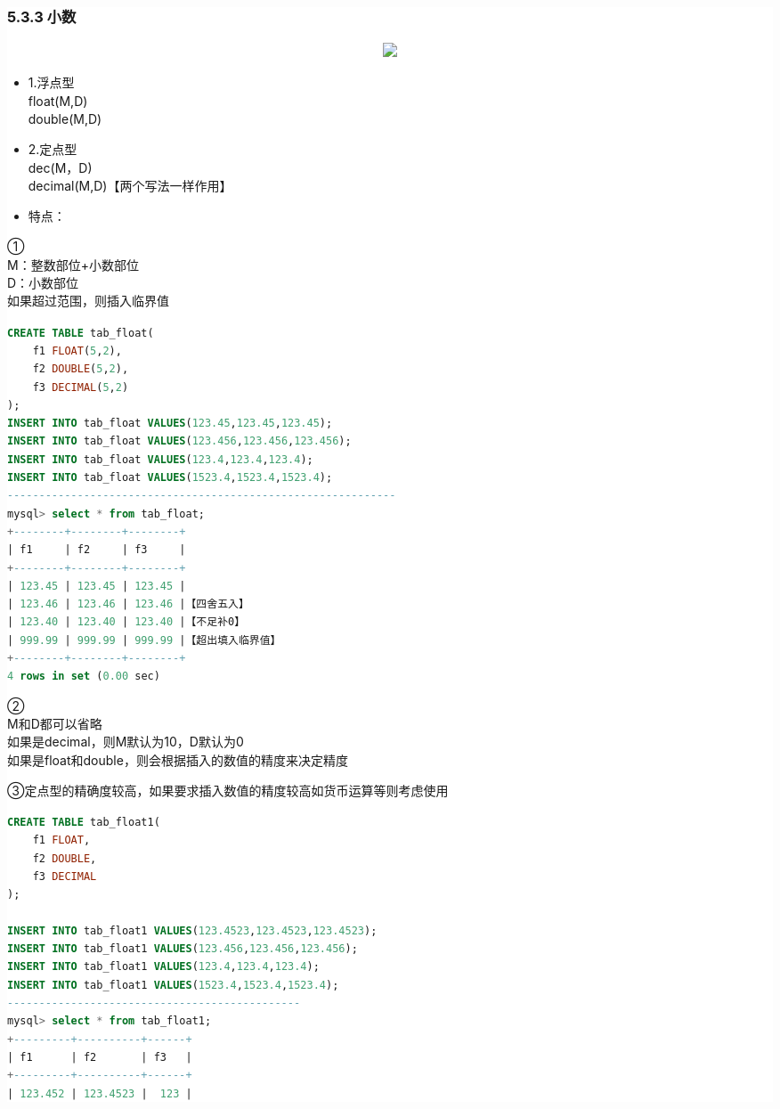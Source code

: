 ### 5.3.3 小数

<div align="center"> <img src="https://cxquang.github.io/BigDataForLearn/_picture/MySQL基础/12、小数.png"/> </div>

* 1.浮点型<br>
float(M,D)<br>
double(M,D)<br>

* 2.定点型<br>
dec(M，D)<br>
decimal(M,D)【两个写法一样作用】<br>

* 特点：

①<br>
M：整数部位+小数部位<br>
D：小数部位<br>
如果超过范围，则插入临界值<br>

```sql
CREATE TABLE tab_float(
	f1 FLOAT(5,2),
	f2 DOUBLE(5,2),
	f3 DECIMAL(5,2)
);
INSERT INTO tab_float VALUES(123.45,123.45,123.45);
INSERT INTO tab_float VALUES(123.456,123.456,123.456);
INSERT INTO tab_float VALUES(123.4,123.4,123.4);
INSERT INTO tab_float VALUES(1523.4,1523.4,1523.4);
-------------------------------------------------------------
mysql> select * from tab_float;
+--------+--------+--------+
| f1     | f2     | f3     |
+--------+--------+--------+
| 123.45 | 123.45 | 123.45 |
| 123.46 | 123.46 | 123.46 |【四舍五入】
| 123.40 | 123.40 | 123.40 |【不足补0】
| 999.99 | 999.99 | 999.99 |【超出填入临界值】
+--------+--------+--------+
4 rows in set (0.00 sec)

```

②<br>
M和D都可以省略<br>
如果是decimal，则M默认为10，D默认为0<br>
如果是float和double，则会根据插入的数值的精度来决定精度<br>

③定点型的精确度较高，如果要求插入数值的精度较高如货币运算等则考虑使用<br>

```sql
CREATE TABLE tab_float1(
	f1 FLOAT,
	f2 DOUBLE,
	f3 DECIMAL
);

INSERT INTO tab_float1 VALUES(123.4523,123.4523,123.4523);
INSERT INTO tab_float1 VALUES(123.456,123.456,123.456);
INSERT INTO tab_float1 VALUES(123.4,123.4,123.4);
INSERT INTO tab_float1 VALUES(1523.4,1523.4,1523.4);
----------------------------------------------
mysql> select * from tab_float1;
+---------+----------+------+
| f1      | f2       | f3   |
+---------+----------+------+
| 123.452 | 123.4523 |  123 |
```